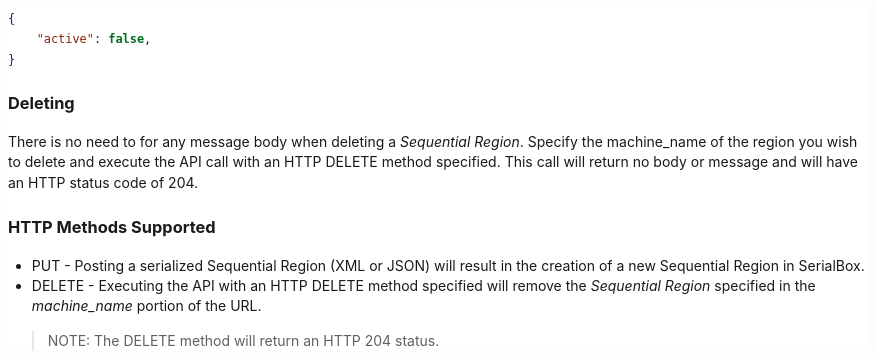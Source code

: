 ```json
{
    "active": false,
}
```

### Deleting
There is no need to for any message body when deleting a *Sequential Region*.
Specify the machine_name of the region you wish to delete and execute the API
call with an HTTP DELETE method specified.  This call will return no body or
message and will have an HTTP status code of 204.


### HTTP Methods Supported
* PUT - Posting a serialized Sequential Region (XML or JSON) will result in 
the creation of a new Sequential Region in SerialBox.  
* DELETE - Executing the API with an HTTP DELETE method specified will remove
the *Sequential Region* specified in the *machine_name* portion of the URL.

> NOTE: The DELETE method will return an HTTP 204 status.
    


